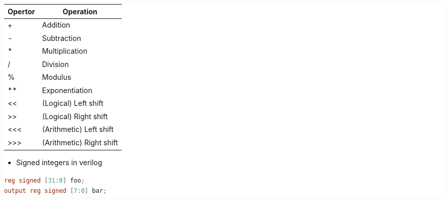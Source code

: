 | Opertor | Operation                |
| ------- | ------------------------ |
| +       | Addition                 |
| -       | Subtraction              |
| *       | Multiplication           |
| /       | Division                 |
| %       | Modulus                  |
| **      | Exponentiation           |
| <<      | (Logical) Left shift     |
| >>      | (Logical) Right shift    |
| <<<     | (Arithmetic) Left shift  |
| >>>     | (Arithmetic) Right shift |

- Signed integers in verilog

```verilog
reg signed [31:0] foo;
output reg signed [7:0] bar;
```
